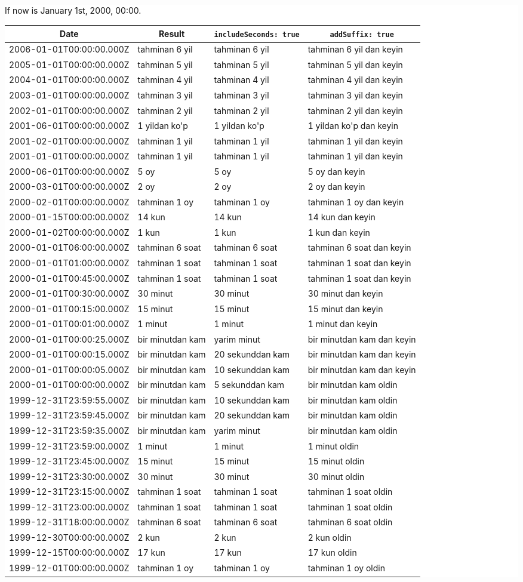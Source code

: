 If now is January 1st, 2000, 00:00.

| Date                     | Result           | `includeSeconds: true` | `addSuffix: true`          |
| ------------------------ | ---------------- | ---------------------- | -------------------------- |
| 2006-01-01T00:00:00.000Z | tahminan 6 yil   | tahminan 6 yil         | tahminan 6 yil dan keyin   |
| 2005-01-01T00:00:00.000Z | tahminan 5 yil   | tahminan 5 yil         | tahminan 5 yil dan keyin   |
| 2004-01-01T00:00:00.000Z | tahminan 4 yil   | tahminan 4 yil         | tahminan 4 yil dan keyin   |
| 2003-01-01T00:00:00.000Z | tahminan 3 yil   | tahminan 3 yil         | tahminan 3 yil dan keyin   |
| 2002-01-01T00:00:00.000Z | tahminan 2 yil   | tahminan 2 yil         | tahminan 2 yil dan keyin   |
| 2001-06-01T00:00:00.000Z | 1 yildan ko'p    | 1 yildan ko'p          | 1 yildan ko'p dan keyin    |
| 2001-02-01T00:00:00.000Z | tahminan 1 yil   | tahminan 1 yil         | tahminan 1 yil dan keyin   |
| 2001-01-01T00:00:00.000Z | tahminan 1 yil   | tahminan 1 yil         | tahminan 1 yil dan keyin   |
| 2000-06-01T00:00:00.000Z | 5 oy             | 5 oy                   | 5 oy dan keyin             |
| 2000-03-01T00:00:00.000Z | 2 oy             | 2 oy                   | 2 oy dan keyin             |
| 2000-02-01T00:00:00.000Z | tahminan 1 oy    | tahminan 1 oy          | tahminan 1 oy dan keyin    |
| 2000-01-15T00:00:00.000Z | 14 kun           | 14 kun                 | 14 kun dan keyin           |
| 2000-01-02T00:00:00.000Z | 1 kun            | 1 kun                  | 1 kun dan keyin            |
| 2000-01-01T06:00:00.000Z | tahminan 6 soat  | tahminan 6 soat        | tahminan 6 soat dan keyin  |
| 2000-01-01T01:00:00.000Z | tahminan 1 soat  | tahminan 1 soat        | tahminan 1 soat dan keyin  |
| 2000-01-01T00:45:00.000Z | tahminan 1 soat  | tahminan 1 soat        | tahminan 1 soat dan keyin  |
| 2000-01-01T00:30:00.000Z | 30 minut         | 30 minut               | 30 minut dan keyin         |
| 2000-01-01T00:15:00.000Z | 15 minut         | 15 minut               | 15 minut dan keyin         |
| 2000-01-01T00:01:00.000Z | 1 minut          | 1 minut                | 1 minut dan keyin          |
| 2000-01-01T00:00:25.000Z | bir minutdan kam | yarim minut            | bir minutdan kam dan keyin |
| 2000-01-01T00:00:15.000Z | bir minutdan kam | 20 sekunddan kam       | bir minutdan kam dan keyin |
| 2000-01-01T00:00:05.000Z | bir minutdan kam | 10 sekunddan kam       | bir minutdan kam dan keyin |
| 2000-01-01T00:00:00.000Z | bir minutdan kam | 5 sekunddan kam        | bir minutdan kam oldin     |
| 1999-12-31T23:59:55.000Z | bir minutdan kam | 10 sekunddan kam       | bir minutdan kam oldin     |
| 1999-12-31T23:59:45.000Z | bir minutdan kam | 20 sekunddan kam       | bir minutdan kam oldin     |
| 1999-12-31T23:59:35.000Z | bir minutdan kam | yarim minut            | bir minutdan kam oldin     |
| 1999-12-31T23:59:00.000Z | 1 minut          | 1 minut                | 1 minut oldin              |
| 1999-12-31T23:45:00.000Z | 15 minut         | 15 minut               | 15 minut oldin             |
| 1999-12-31T23:30:00.000Z | 30 minut         | 30 minut               | 30 minut oldin             |
| 1999-12-31T23:15:00.000Z | tahminan 1 soat  | tahminan 1 soat        | tahminan 1 soat oldin      |
| 1999-12-31T23:00:00.000Z | tahminan 1 soat  | tahminan 1 soat        | tahminan 1 soat oldin      |
| 1999-12-31T18:00:00.000Z | tahminan 6 soat  | tahminan 6 soat        | tahminan 6 soat oldin      |
| 1999-12-30T00:00:00.000Z | 2 kun            | 2 kun                  | 2 kun oldin                |
| 1999-12-15T00:00:00.000Z | 17 kun           | 17 kun                 | 17 kun oldin               |
| 1999-12-01T00:00:00.000Z | tahminan 1 oy    | tahminan 1 oy          | tahminan 1 oy oldin        |